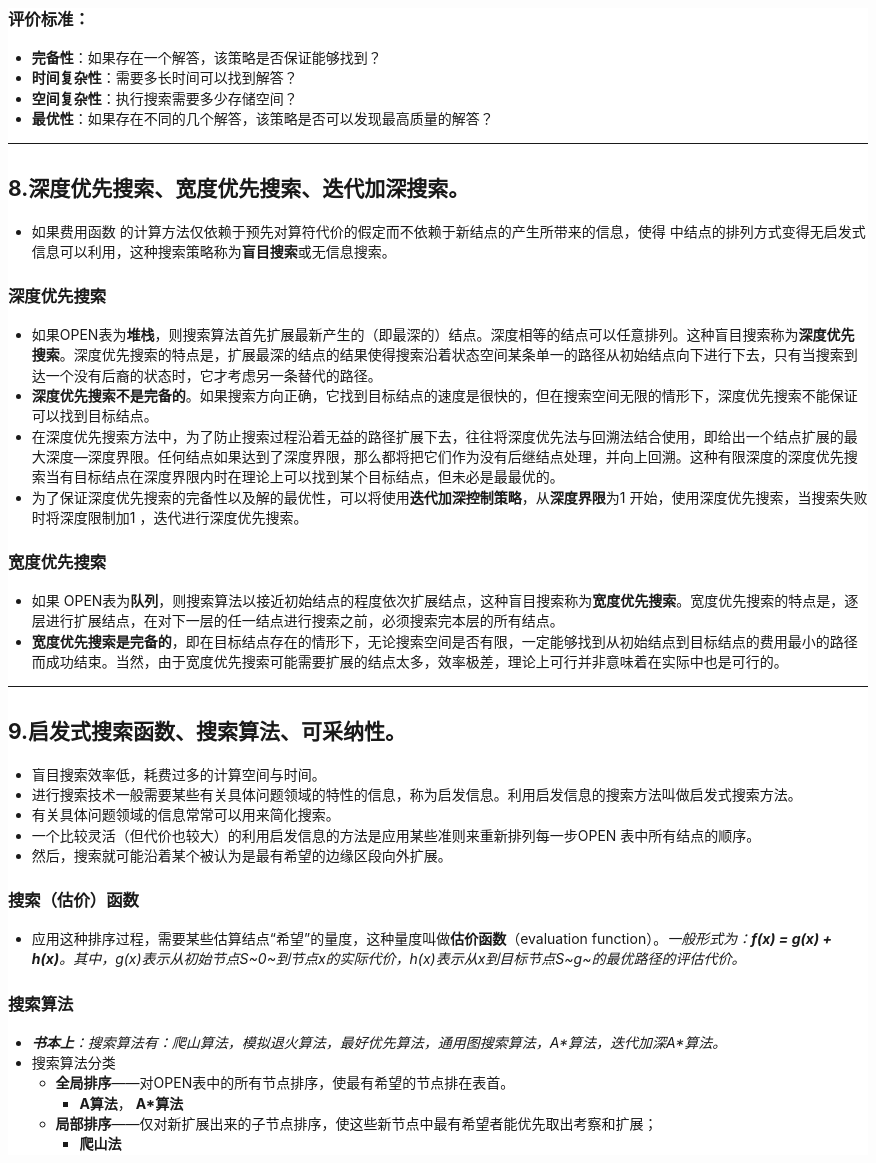 ### 评价标准：

- **完备性**：如果存在一个解答，该策略是否保证能够找到？
- **时间复杂性**：需要多长时间可以找到解答？
- **空间复杂性**：执行搜索需要多少存储空间？
- **最优性**：如果存在不同的几个解答，该策略是否可以发现最高质量的解答？

---

## 8.深度优先搜索、宽度优先搜索、迭代加深搜索。

- 如果费用函数 的计算方法仅依赖于预先对算符代价的假定而不依赖于新结点的产生所带来的信息，使得 中结点的排列方式变得无启发式信息可以利用，这种搜索策略称为**盲目搜索**或无信息搜索。

### 深度优先搜索

- 如果OPEN表为**堆栈**，则搜索算法首先扩展最新产生的（即最深的）结点。深度相等的结点可以任意排列。这种盲目搜索称为**深度优先搜索**。深度优先搜索的特点是，扩展最深的结点的结果使得搜索沿着状态空间某条单一的路径从初始结点向下进行下去，只有当搜索到达一个没有后裔的状态时，它才考虑另一条替代的路径。
- **深度优先搜索不是完备的**。如果搜索方向正确，它找到目标结点的速度是很快的，但在搜索空间无限的情形下，深度优先搜索不能保证可以找到目标结点。
- 在深度优先搜索方法中，为了防止搜索过程沿着无益的路径扩展下去，往往将深度优先法与回溯法结合使用，即给出一个结点扩展的最大深度—深度界限。任何结点如果达到了深度界限，那么都将把它们作为没有后继结点处理，并向上回溯。这种有限深度的深度优先搜索当有目标结点在深度界限内时在理论上可以找到某个目标结点，但未必是最最优的。
- 为了保证深度优先搜索的完备性以及解的最优性，可以将使用**迭代加深控制策略**，从**深度界限**为1 开始，使用深度优先搜索，当搜索失败时将深度限制加1 ，迭代进行深度优先搜索。

### 宽度优先搜索

- 如果 OPEN表为**队列**，则搜索算法以接近初始结点的程度依次扩展结点，这种盲目搜索称为**宽度优先搜索**。宽度优先搜索的特点是，逐层进行扩展结点，在对下一层的任一结点进行搜索之前，必须搜索完本层的所有结点。
- **宽度优先搜索是完备的**，即在目标结点存在的情形下，无论搜索空间是否有限，一定能够找到从初始结点到目标结点的费用最小的路径而成功结束。当然，由于宽度优先搜索可能需要扩展的结点太多，效率极差，理论上可行并非意味着在实际中也是可行的。

---

## 9.启发式搜索函数、搜索算法、可采纳性。

- 盲目搜索效率低，耗费过多的计算空间与时间。
- 进行搜索技术一般需要某些有关具体问题领域的特性的信息，称为启发信息。利用启发信息的搜索方法叫做启发式搜索方法。
- 有关具体问题领域的信息常常可以用来简化搜索。
- 一个比较灵活（但代价也较大）的利用启发信息的方法是应用某些准则来重新排列每一步OPEN 表中所有结点的顺序。
- 然后，搜索就可能沿着某个被认为是最有希望的边缘区段向外扩展。

### 搜索（估价）函数

- 应用这种排序过程，需要某些估算结点“希望”的量度，这种量度叫做**估价函数**（evaluation function）。*一般形式为：**f(x) = g(x) + h(x)**。其中，g(x)表示从初始节点S~0~到节点x的实际代价，h(x)表示从x到目标节点S~g~的最优路径的评估代价。*

### 搜索算法

- ***书本上**：搜索算法有：爬山算法，模拟退火算法，最好优先算法，通用图搜索算法，A\*算法，迭代加深A\*算法。*
- 搜索算法分类
  - **全局排序**——对OPEN表中的所有节点排序，使最有希望的节点排在表首。
    - **A算法**， **A*算法**
  - **局部排序**——仅对新扩展出来的子节点排序，使这些新节点中最有希望者能优先取出考察和扩展；
    - **爬山法**

